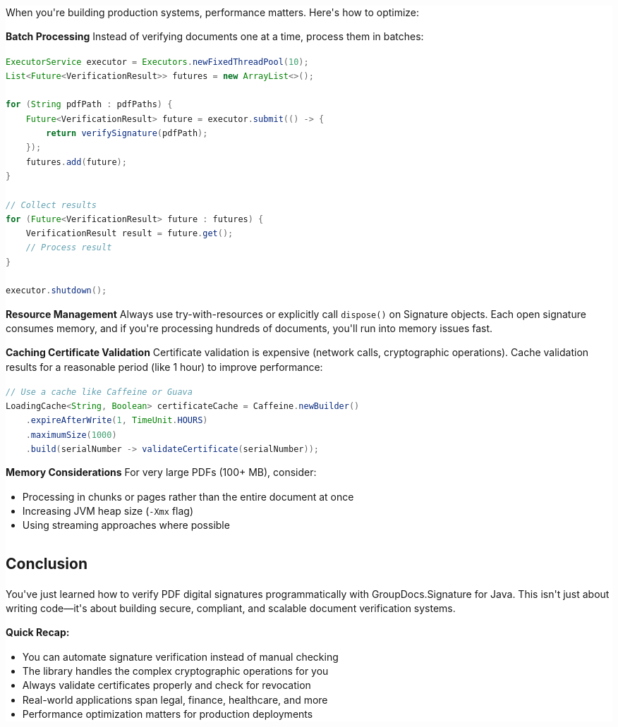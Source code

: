 When you're building production systems, performance matters. Here's how to optimize:

**Batch Processing**
Instead of verifying documents one at a time, process them in batches:
```java
ExecutorService executor = Executors.newFixedThreadPool(10);
List<Future<VerificationResult>> futures = new ArrayList<>();

for (String pdfPath : pdfPaths) {
    Future<VerificationResult> future = executor.submit(() -> {
        return verifySignature(pdfPath);
    });
    futures.add(future);
}

// Collect results
for (Future<VerificationResult> future : futures) {
    VerificationResult result = future.get();
    // Process result
}

executor.shutdown();
```

**Resource Management**
Always use try-with-resources or explicitly call `dispose()` on Signature objects. Each open signature consumes memory, and if you're processing hundreds of documents, you'll run into memory issues fast.

**Caching Certificate Validation**
Certificate validation is expensive (network calls, cryptographic operations). Cache validation results for a reasonable period (like 1 hour) to improve performance:
```java
// Use a cache like Caffeine or Guava
LoadingCache<String, Boolean> certificateCache = Caffeine.newBuilder()
    .expireAfterWrite(1, TimeUnit.HOURS)
    .maximumSize(1000)
    .build(serialNumber -> validateCertificate(serialNumber));
```

**Memory Considerations**
For very large PDFs (100+ MB), consider:
- Processing in chunks or pages rather than the entire document at once
- Increasing JVM heap size (`-Xmx` flag)
- Using streaming approaches where possible

## Conclusion

You've just learned how to verify PDF digital signatures programmatically with GroupDocs.Signature for Java. This isn't just about writing code—it's about building secure, compliant, and scalable document verification systems.

**Quick Recap:**
- You can automate signature verification instead of manual checking
- The library handles the complex cryptographic operations for you
- Always validate certificates properly and check for revocation
- Real-world applications span legal, finance, healthcare, and more
- Performance optimization matters for production deployments
